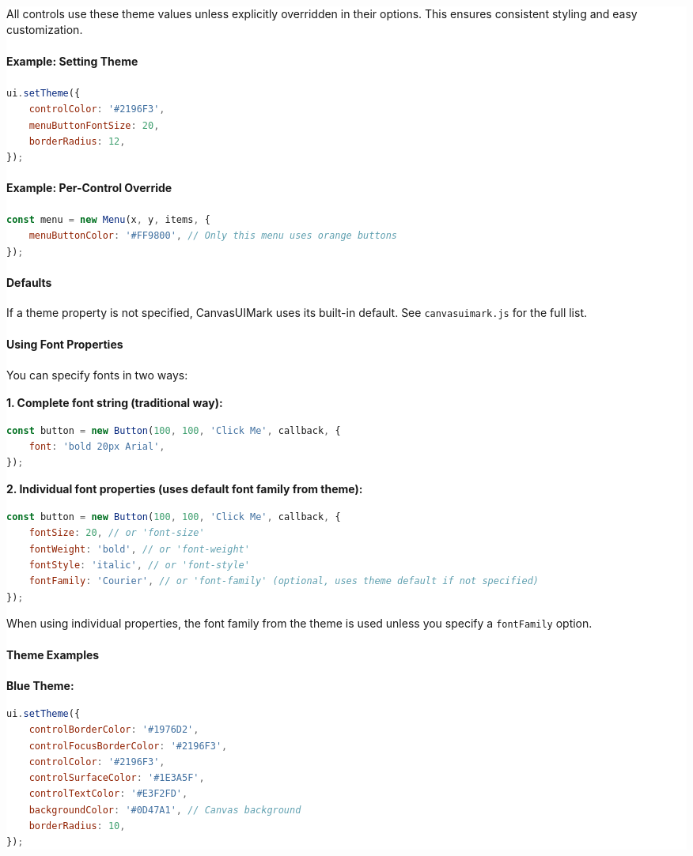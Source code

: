 All controls use these theme values unless explicitly overridden in their options. This ensures consistent styling and easy customization.

#### Example: Setting Theme

```js
ui.setTheme({
    controlColor: '#2196F3',
    menuButtonFontSize: 20,
    borderRadius: 12,
});
```

#### Example: Per-Control Override

```js
const menu = new Menu(x, y, items, {
    menuButtonColor: '#FF9800', // Only this menu uses orange buttons
});
```

#### Defaults

If a theme property is not specified, CanvasUIMark uses its built-in default. See `canvasuimark.js` for the full list.

#### Using Font Properties

You can specify fonts in two ways:

**1. Complete font string (traditional way):**

```javascript
const button = new Button(100, 100, 'Click Me', callback, {
    font: 'bold 20px Arial',
});
```

**2. Individual font properties (uses default font family from theme):**

```javascript
const button = new Button(100, 100, 'Click Me', callback, {
    fontSize: 20, // or 'font-size'
    fontWeight: 'bold', // or 'font-weight'
    fontStyle: 'italic', // or 'font-style'
    fontFamily: 'Courier', // or 'font-family' (optional, uses theme default if not specified)
});
```

When using individual properties, the font family from the theme is used unless you specify a `fontFamily` option.

#### Theme Examples

**Blue Theme:**

```javascript
ui.setTheme({
    controlBorderColor: '#1976D2',
    controlFocusBorderColor: '#2196F3',
    controlColor: '#2196F3',
    controlSurfaceColor: '#1E3A5F',
    controlTextColor: '#E3F2FD',
    backgroundColor: '#0D47A1', // Canvas background
    borderRadius: 10,
});
```
